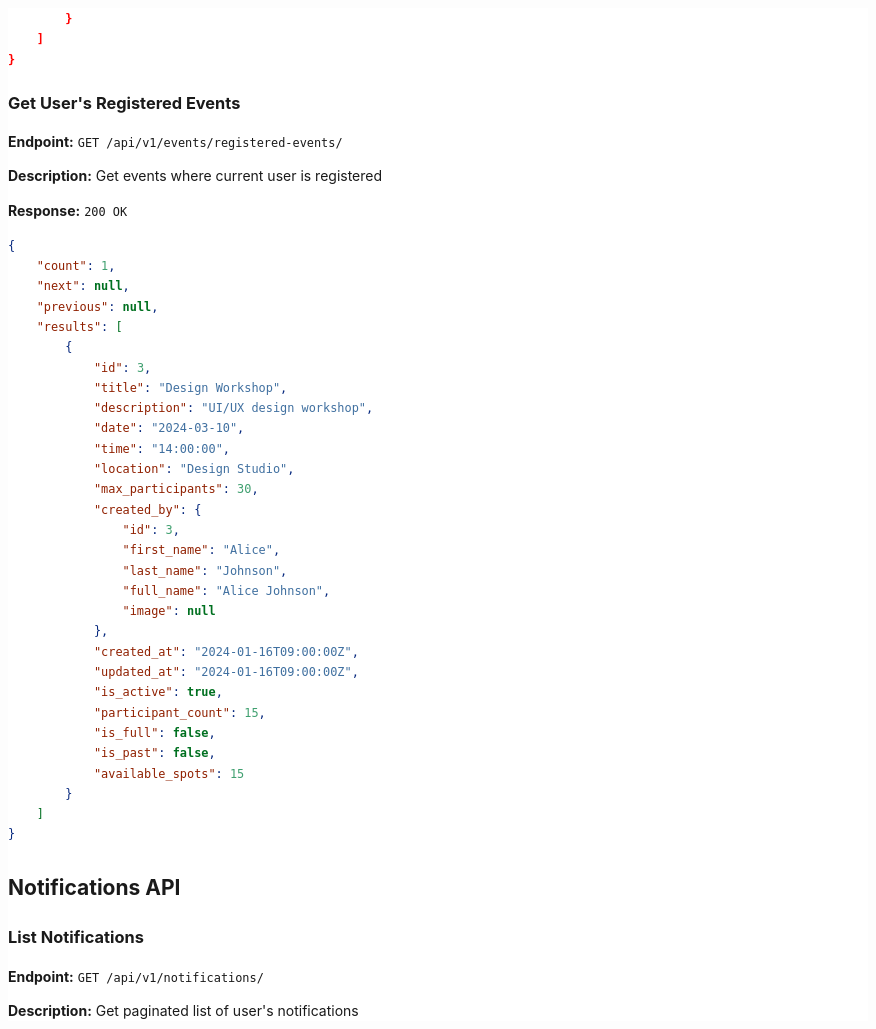 ```json
        }
    ]
}
```

### Get User's Registered Events

**Endpoint:** `GET /api/v1/events/registered-events/`

**Description:** Get events where current user is registered

**Response:** `200 OK`
```json
{
    "count": 1,
    "next": null,
    "previous": null,
    "results": [
        {
            "id": 3,
            "title": "Design Workshop",
            "description": "UI/UX design workshop",
            "date": "2024-03-10",
            "time": "14:00:00",
            "location": "Design Studio",
            "max_participants": 30,
            "created_by": {
                "id": 3,
                "first_name": "Alice",
                "last_name": "Johnson",
                "full_name": "Alice Johnson",
                "image": null
            },
            "created_at": "2024-01-16T09:00:00Z",
            "updated_at": "2024-01-16T09:00:00Z",
            "is_active": true,
            "participant_count": 15,
            "is_full": false,
            "is_past": false,
            "available_spots": 15
        }
    ]
}
```

## Notifications API

### List Notifications

**Endpoint:** `GET /api/v1/notifications/`

**Description:** Get paginated list of user's notifications
